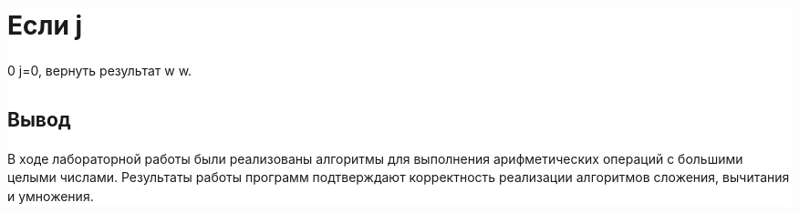 Если 
j
=
0
j=0, вернуть результат 
w
w.

## Вывод
В ходе лабораторной работы были реализованы алгоритмы для выполнения арифметических операций с большими целыми числами. Результаты работы программ подтверждают корректность реализации алгоритмов сложения, вычитания и умножения.

